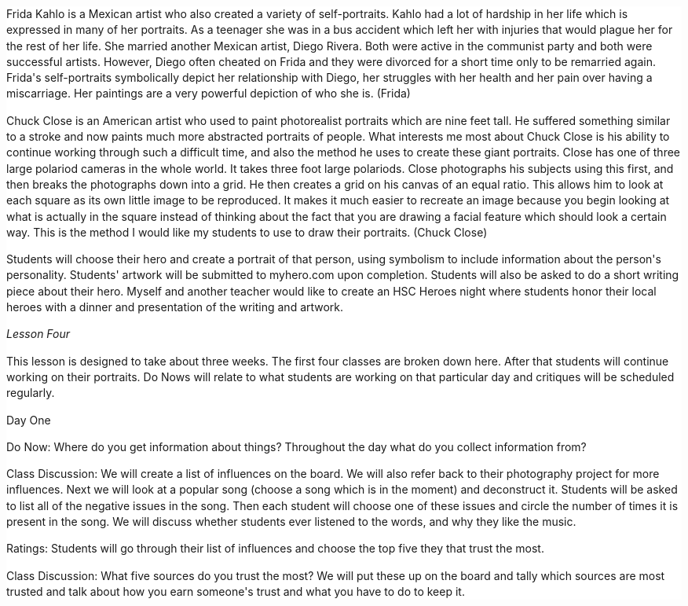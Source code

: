Frida Kahlo is a Mexican artist who also created a variety of self-portraits. Kahlo had a lot of hardship in her life which is expressed in many of her portraits. As a teenager she was in a bus accident which left her with injuries that would plague her for the rest of her life. She married another Mexican artist, Diego Rivera. Both were active in the communist party and both were successful artists. However, Diego often cheated on Frida and they were divorced for a short time only to be remarried again. Frida's self-portraits symbolically depict her relationship with Diego, her struggles with her health and her pain over having a miscarriage. Her paintings are a very powerful depiction of who she is. (Frida)
</p>
<p>
Chuck Close is an American artist who used to paint photorealist portraits which are nine feet tall. He suffered something similar to a stroke and now paints much more abstracted portraits of people. What interests me most about Chuck Close is his ability to continue working through such a difficult time, and also the method he uses to create these giant portraits. Close has one of three large polariod cameras in the whole world. It takes three foot large polariods. Close photographs his subjects using this first, and then breaks the photographs down into a grid. He then creates a grid on his canvas of an equal ratio. This allows him to look at each square as its own little image to be reproduced. It makes it much easier to recreate an image because you begin looking at what is actually in the square instead of thinking about the fact that you are drawing a facial feature which should look a certain way. This is the method I would like my students to use to draw their portraits. (Chuck Close)
</p>
<p>
Students will choose their hero and create a portrait of that person, using symbolism to include information about the person's personality. Students' artwork will be submitted to myhero.com upon completion. Students will also be asked to do a short writing piece about their hero. Myself and another teacher would like to create an HSC Heroes night where students honor their local heroes with a dinner and presentation of the writing and artwork.
</p>
<p>
<i>
Lesson Four
</i>
</p>
<p>
This lesson is designed to take about three weeks. The first four classes are broken down here. After that students will continue working on their portraits. Do Nows will relate to what students are working on that particular day and critiques will be scheduled regularly.
</p>
<p>
Day One
</p>
<p>
Do Now: Where do you get information about things? Throughout the day what do you collect information from?
</p>
<p>
Class Discussion: We will create a list of influences on the board. We will also refer back to their photography project for more influences. Next we will look at a popular song (choose a song which is in the moment) and deconstruct it. Students will be asked to list all of the negative issues in the song. Then each student will choose one of these issues and circle the number of times it is present in the song. We will discuss whether students ever listened to the words, and why they like the music.
</p>
<p>
Ratings: Students will go through their list of influences and choose the top five they that trust the most.
</p>
<p>
Class Discussion: What five sources do you trust the most? We will put these up on the board and tally which sources are most trusted and talk about how you earn someone's trust and what you have to do to keep it.
</p>
<p>